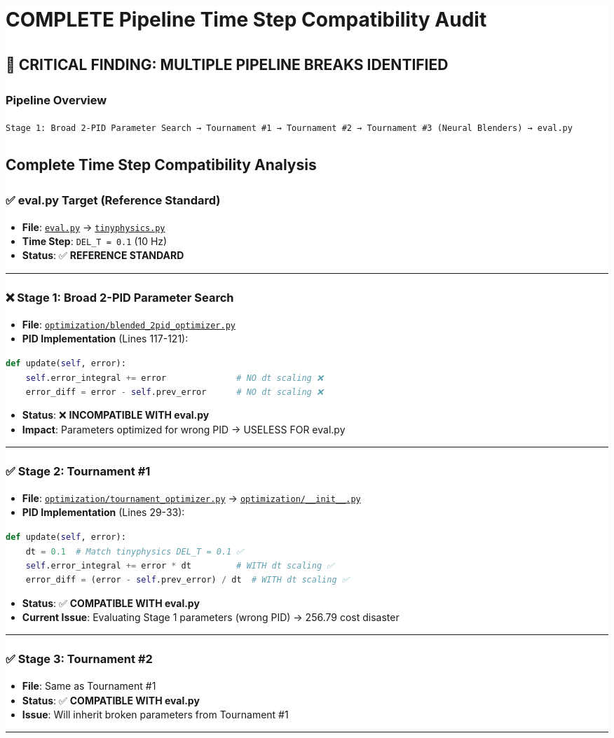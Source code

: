 # COMPLETE Pipeline Time Step Compatibility Audit

## 🚨 CRITICAL FINDING: MULTIPLE PIPELINE BREAKS IDENTIFIED

### Pipeline Overview
```
Stage 1: Broad 2-PID Parameter Search → Tournament #1 → Tournament #2 → Tournament #3 (Neural Blenders) → eval.py
```

## Complete Time Step Compatibility Analysis

### ✅ **eval.py Target** (Reference Standard)
- **File**: [`eval.py`](eval.py) → [`tinyphysics.py`](tinyphysics.py) 
- **Time Step**: `DEL_T = 0.1` (10 Hz)
- **Status**: ✅ **REFERENCE STANDARD**

---

### ❌ **Stage 1: Broad 2-PID Parameter Search**
- **File**: [`optimization/blended_2pid_optimizer.py`](optimization/blended_2pid_optimizer.py)
- **PID Implementation** (Lines 117-121):
```python
def update(self, error):
    self.error_integral += error              # NO dt scaling ❌
    error_diff = error - self.prev_error      # NO dt scaling ❌
```
- **Status**: ❌ **INCOMPATIBLE WITH eval.py**
- **Impact**: Parameters optimized for wrong PID → USELESS FOR eval.py

---

### ✅ **Stage 2: Tournament #1**  
- **File**: [`optimization/tournament_optimizer.py`](optimization/tournament_optimizer.py) → [`optimization/__init__.py`](optimization/__init__.py)
- **PID Implementation** (Lines 29-33):
```python
def update(self, error):
    dt = 0.1  # Match tinyphysics DEL_T = 0.1 ✅
    self.error_integral += error * dt         # WITH dt scaling ✅
    error_diff = (error - self.prev_error) / dt  # WITH dt scaling ✅
```
- **Status**: ✅ **COMPATIBLE WITH eval.py**
- **Current Issue**: Evaluating Stage 1 parameters (wrong PID) → 256.79 cost disaster

---

### ✅ **Stage 3: Tournament #2**
- **File**: Same as Tournament #1
- **Status**: ✅ **COMPATIBLE WITH eval.py**
- **Issue**: Will inherit broken parameters from Tournament #1

---